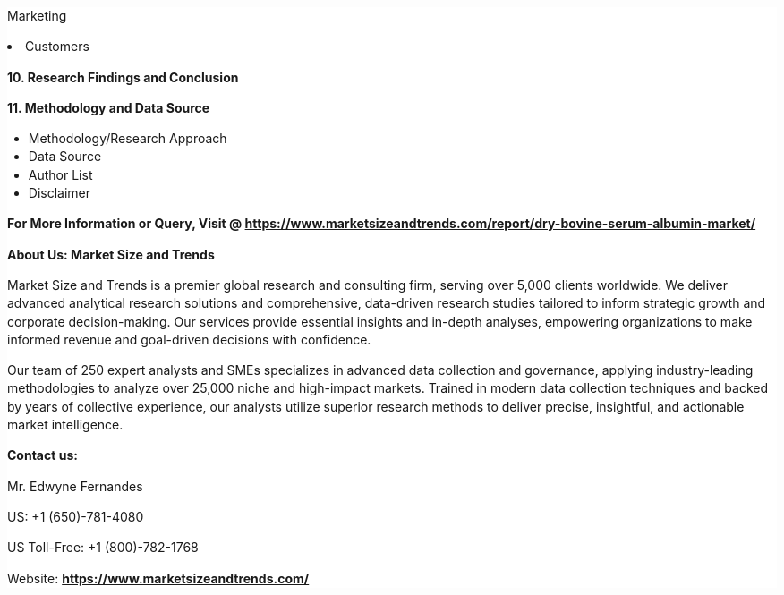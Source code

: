 Marketing</li><li>Customers</li></ul><p><strong>10. Research Findings and Conclusion</strong></p><p><strong>11. Methodology and Data Source</strong></p><ul><li>Methodology/Research Approach</li><li>Data Source</li><li>Author List</li><li>Disclaimer</li></ul></p><p><strong>For More Information or Query, Visit @ <a href="https://www.marketsizeandtrends.com/report/dry-bovine-serum-albumin-market/">https://www.marketsizeandtrends.com/report/dry-bovine-serum-albumin-market/</a></strong></p><p><strong>About Us: Market Size and Trends</strong></p><p>Market Size and Trends is a premier global research and consulting firm, serving over 5,000 clients worldwide. We deliver advanced analytical research solutions and comprehensive, data-driven research studies tailored to inform strategic growth and corporate decision-making. Our services provide essential insights and in-depth analyses, empowering organizations to make informed revenue and goal-driven decisions with confidence.</p><p>Our team of 250 expert analysts and SMEs specializes in advanced data collection and governance, applying industry-leading methodologies to analyze over 25,000 niche and high-impact markets. Trained in modern data collection techniques and backed by years of collective experience, our analysts utilize superior research methods to deliver precise, insightful, and actionable market intelligence.</p><p><strong>Contact us:</strong></p><p>Mr. Edwyne Fernandes</p><p>US: +1 (650)-781-4080</p><p>US Toll-Free: +1 (800)-782-1768</p><p>Website: <strong><a href="https://www.marketsizeandtrends.com/">https://www.marketsizeandtrends.com/</a></strong></p>
